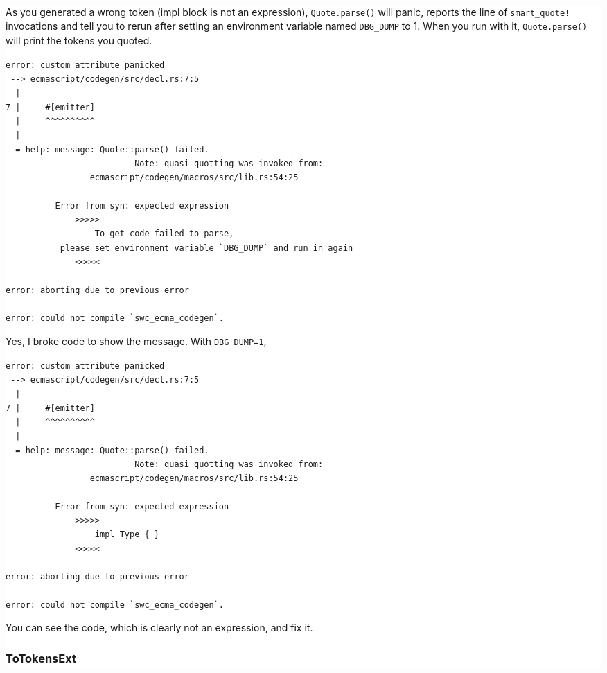 
As you generated a wrong token (impl block is not an expression), `Quote.parse()` will panic, reports the line of `smart_quote!` invocations and tell you to rerun after setting an environment variable named `DBG_DUMP` to 1. When you run with it, `Quote.parse()` will print the tokens you quoted.

```
error: custom attribute panicked
 --> ecmascript/codegen/src/decl.rs:7:5
  |
7 |     #[emitter]
  |     ^^^^^^^^^^
  |
  = help: message: Quote::parse() failed.
                          Note: quasi quotting was invoked from:
                 ecmascript/codegen/macros/src/lib.rs:54:25

          Error from syn: expected expression
              >>>>>
                  To get code failed to parse,
           please set environment variable `DBG_DUMP` and run in again
              <<<<<

error: aborting due to previous error

error: could not compile `swc_ecma_codegen`.
```

Yes, I broke code to show the message. With `DBG_DUMP=1`,

```
error: custom attribute panicked
 --> ecmascript/codegen/src/decl.rs:7:5
  |
7 |     #[emitter]
  |     ^^^^^^^^^^
  |
  = help: message: Quote::parse() failed.
                          Note: quasi quotting was invoked from:
                 ecmascript/codegen/macros/src/lib.rs:54:25

          Error from syn: expected expression
              >>>>>
                  impl Type { }
              <<<<<

error: aborting due to previous error

error: could not compile `swc_ecma_codegen`.
```

You can see the code, which is clearly not an expression, and fix it.

### ToTokensExt


[pmutil]: https://github.com/kdy1/rust-pmutil